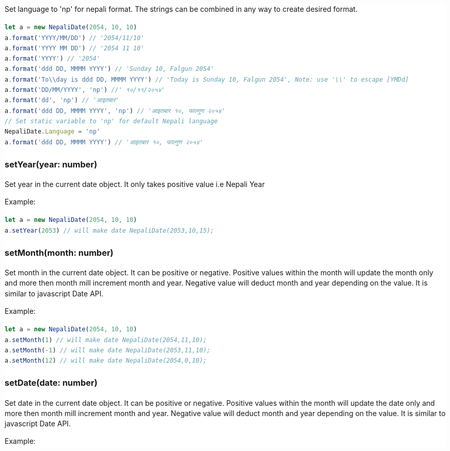Set language to 'np' for nepali format. The strings can be combined in any way to create desired format.

```js
let a = new NepaliDate(2054, 10, 10)
a.format('YYYY/MM/DD') // '2054/11/10'
a.format('YYYY MM DD') // '2054 11 10'
a.format('YYYY') // '2054'
a.format('ddd DD, MMMM YYYY') // 'Sunday 10, Falgun 2054'
a.format('To\\day is ddd DD, MMMM YYYY') // 'Today is Sunday 10, Falgun 2054', Note: use '\\' to escape [YMDd]
a.format('DD/MM/YYYY', 'np') //' १०/११/२०५४'
a.format('dd', 'np') // 'आइतबार'
a.format('ddd DD, MMMM YYYY', 'np') // 'आइतबार १०, फाल्गुण २०५४'
// Set static variable to 'np' for default Nepali language
NepaliDate.Language = 'np'
a.format('ddd DD, MMMM YYYY') // 'आइतबार १०, फाल्गुण २०५४'
```

### setYear(year: number)

Set year in the current date object. It only takes positive value i.e Nepali Year

Example:

```js
let a = new NepaliDate(2054, 10, 10)
a.setYear(2053) // will make date NepaliDate(2053,10,15);
```

### setMonth(month: number)

Set month in the current date object. It can be positive or negative. Positive values within the month
will update the month only and more then month mill increment month and year. Negative value will deduct month and year depending on the value.
It is similar to javascript Date API.

Example:

```js
let a = new NepaliDate(2054, 10, 10)
a.setMonth(1) // will make date NepaliDate(2054,11,10);
a.setMonth(-1) // will make date NepaliDate(2053,11,10);
a.setMonth(12) // will make date NepaliDate(2054,0,10);
```

### setDate(date: number)

Set date in the current date object. It can be positive or negative. Positive values within the month
will update the date only and more then month mill increment month and year. Negative value will deduct month and year depending on the value.
It is similar to javascript Date API.

Example:
